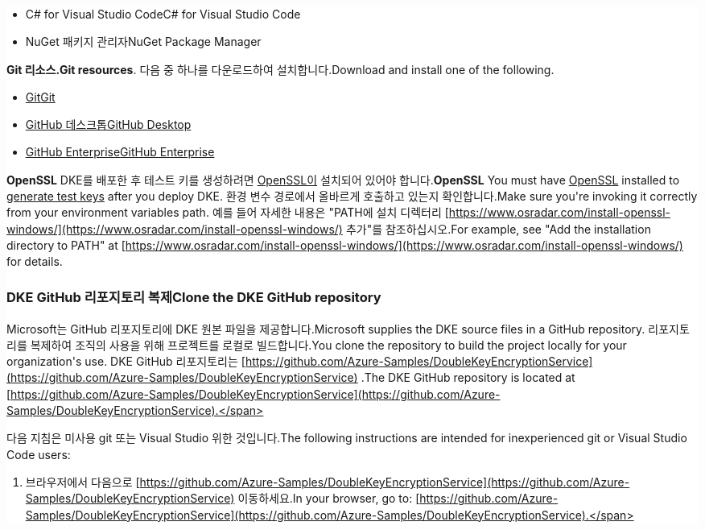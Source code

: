 - <span data-ttu-id="7517b-194">C# for Visual Studio Code</span><span class="sxs-lookup"><span data-stu-id="7517b-194">C# for Visual Studio Code</span></span>

- <span data-ttu-id="7517b-195">NuGet 패키지 관리자</span><span class="sxs-lookup"><span data-stu-id="7517b-195">NuGet Package Manager</span></span>

<span data-ttu-id="7517b-196">**Git 리소스.**</span><span class="sxs-lookup"><span data-stu-id="7517b-196">**Git resources**.</span></span> <span data-ttu-id="7517b-197">다음 중 하나를 다운로드하여 설치합니다.</span><span class="sxs-lookup"><span data-stu-id="7517b-197">Download and install one of the following.</span></span>

- [<span data-ttu-id="7517b-198">Git</span><span class="sxs-lookup"><span data-stu-id="7517b-198">Git</span></span>](https://git-scm.com/downloads)

- [<span data-ttu-id="7517b-199">GitHub 데스크톱</span><span class="sxs-lookup"><span data-stu-id="7517b-199">GitHub Desktop</span></span>](https://desktop.github.com/)

- [<span data-ttu-id="7517b-200">GitHub Enterprise</span><span class="sxs-lookup"><span data-stu-id="7517b-200">GitHub Enterprise</span></span>](https://github.com/enterprise)

<span data-ttu-id="7517b-201">**OpenSSL** DKE를 배포한 후 [](#generate-test-keys) 테스트 키를 생성하려면 [OpenSSL이](https://slproweb.com/products/Win32OpenSSL.html) 설치되어 있어야 합니다.</span><span class="sxs-lookup"><span data-stu-id="7517b-201">**OpenSSL** You must have [OpenSSL](https://slproweb.com/products/Win32OpenSSL.html) installed to [generate test keys](#generate-test-keys) after you deploy DKE.</span></span> <span data-ttu-id="7517b-202">환경 변수 경로에서 올바르게 호출하고 있는지 확인합니다.</span><span class="sxs-lookup"><span data-stu-id="7517b-202">Make sure you're invoking it correctly from your environment variables path.</span></span> <span data-ttu-id="7517b-203">예를 들어 자세한 내용은 "PATH에 설치 디렉터리 [https://www.osradar.com/install-openssl-windows/](https://www.osradar.com/install-openssl-windows/) 추가"를 참조하십시오.</span><span class="sxs-lookup"><span data-stu-id="7517b-203">For example, see "Add the installation directory to PATH" at [https://www.osradar.com/install-openssl-windows/](https://www.osradar.com/install-openssl-windows/) for details.</span></span>

### <a name="clone-the-dke-github-repository"></a><span data-ttu-id="7517b-204">DKE GitHub 리포지토리 복제</span><span class="sxs-lookup"><span data-stu-id="7517b-204">Clone the DKE GitHub repository</span></span>

<span data-ttu-id="7517b-205">Microsoft는 GitHub 리포지토리에 DKE 원본 파일을 제공합니다.</span><span class="sxs-lookup"><span data-stu-id="7517b-205">Microsoft supplies the DKE source files in a GitHub repository.</span></span> <span data-ttu-id="7517b-206">리포지토리를 복제하여 조직의 사용을 위해 프로젝트를 로컬로 빌드합니다.</span><span class="sxs-lookup"><span data-stu-id="7517b-206">You clone the repository to build the project locally for your organization's use.</span></span> <span data-ttu-id="7517b-207">DKE GitHub 리포지토리는 [https://github.com/Azure-Samples/DoubleKeyEncryptionService](https://github.com/Azure-Samples/DoubleKeyEncryptionService) .</span><span class="sxs-lookup"><span data-stu-id="7517b-207">The DKE GitHub repository is located at [https://github.com/Azure-Samples/DoubleKeyEncryptionService](https://github.com/Azure-Samples/DoubleKeyEncryptionService).</span></span>

<span data-ttu-id="7517b-208">다음 지침은 미사용 git 또는 Visual Studio 위한 것입니다.</span><span class="sxs-lookup"><span data-stu-id="7517b-208">The following instructions are intended for inexperienced git or Visual Studio Code users:</span></span>

1. <span data-ttu-id="7517b-209">브라우저에서 다음으로 [https://github.com/Azure-Samples/DoubleKeyEncryptionService](https://github.com/Azure-Samples/DoubleKeyEncryptionService) 이동하세요.</span><span class="sxs-lookup"><span data-stu-id="7517b-209">In your browser, go to: [https://github.com/Azure-Samples/DoubleKeyEncryptionService](https://github.com/Azure-Samples/DoubleKeyEncryptionService).</span></span>
